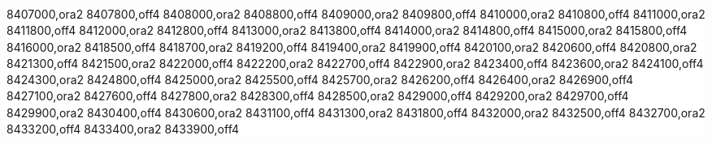 8407000,ora2
8407800,off4
8408000,ora2
8408800,off4
8409000,ora2
8409800,off4
8410000,ora2
8410800,off4
8411000,ora2
8411800,off4
8412000,ora2
8412800,off4
8413000,ora2
8413800,off4
8414000,ora2
8414800,off4
8415000,ora2
8415800,off4
8416000,ora2
8418500,off4
8418700,ora2
8419200,off4
8419400,ora2
8419900,off4
8420100,ora2
8420600,off4
8420800,ora2
8421300,off4
8421500,ora2
8422000,off4
8422200,ora2
8422700,off4
8422900,ora2
8423400,off4
8423600,ora2
8424100,off4
8424300,ora2
8424800,off4
8425000,ora2
8425500,off4
8425700,ora2
8426200,off4
8426400,ora2
8426900,off4
8427100,ora2
8427600,off4
8427800,ora2
8428300,off4
8428500,ora2
8429000,off4
8429200,ora2
8429700,off4
8429900,ora2
8430400,off4
8430600,ora2
8431100,off4
8431300,ora2
8431800,off4
8432000,ora2
8432500,off4
8432700,ora2
8433200,off4
8433400,ora2
8433900,off4